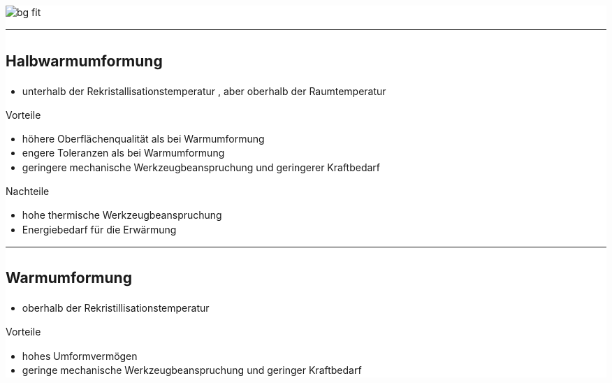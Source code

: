 

![bg fit](https://bortec-group.com/app/uploads/resized/2022/07/kaltumformung-1-2560x0-c-center.jpg)


---

## Halbwarmumformung
- unterhalb der Rekristallisationstemperatur , aber oberhalb der Raumtemperatur

Vorteile
- höhere Oberflächenqualität  als bei Warmumformung
- engere Toleranzen als bei Warmumformung
-  geringere mechanische Werkzeugbeanspruchung und geringerer Kraftbedarf

Nachteile
- hohe thermische Werkzeugbeanspruchung
- Energiebedarf für die Erwärmung


---

## Warmumformung
- oberhalb der Rekristillisationstemperatur 

Vorteile
- hohes Umformvermögen
- geringe mechanische Werkzeugbeanspruchung und geringer Kraftbedarf

